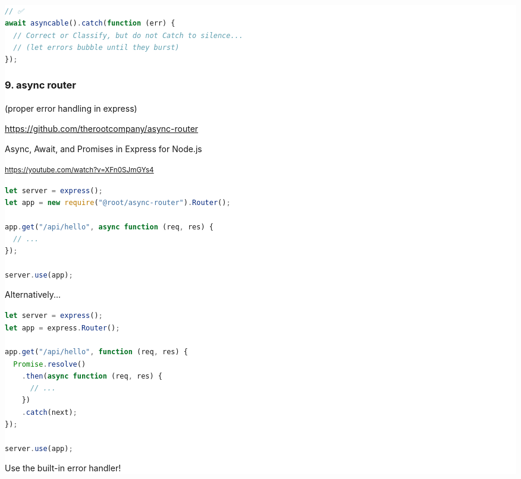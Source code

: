 ```js
// ✅
await asyncable().catch(function (err) {
  // Correct or Classify, but do not Catch to silence...
  // (let errors bubble until they burst)
});
```

[comment]: # "!!!"

### 9. async router

(proper error handling in express)

[comment]: # "!!!"

https://github.com/therootcompany/async-router

[comment]: # "!!!"

Async, Await, and Promises in Express for Node.js

<iframe width="560" height="315" src="https://www.youtube-nocookie.com/embed/XFn0SJmGYs4" title="YouTube video player" frameborder="0" allow="accelerometer; autoplay; clipboard-write; encrypted-media; gyroscope; picture-in-picture" allowfullscreen></iframe>

<small><a href="https://www.youtube.com/watch?v=XFn0SJmGYs4">https://youtube.com/watch?v=XFn0SJmGYs4</a></small>

[comment]: # "!!!"

```js
let server = express();
let app = new require("@root/async-router").Router();

app.get("/api/hello", async function (req, res) {
  // ...
});

server.use(app);
```

[comment]: # "!!!"

Alternatively...

```js
let server = express();
let app = express.Router();

app.get("/api/hello", function (req, res) {
  Promise.resolve()
    .then(async function (req, res) {
      // ...
    })
    .catch(next);
});

server.use(app);
```

[comment]: # "!!!"

Use the built-in error handler!


[comment]: # "THEME = white"
[comment]: # "CODE_THEME = github"
[comment]: # "controls: false"
[comment]: # "keyboard: true"
[comment]: # "markdown: { smartypants: true }"
[comment]: # "hash: false"
[comment]: # "respondToHashChanges: false"